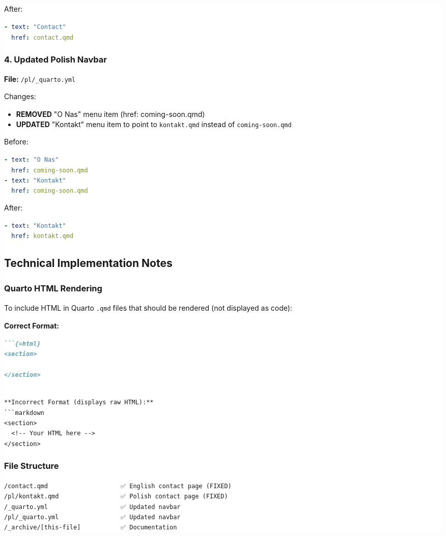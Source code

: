 After:
```yaml
- text: "Contact"
  href: contact.qmd
```

### 4. Updated Polish Navbar
**File:** `/pl/_quarto.yml`

Changes:
- **REMOVED** "O Nas" menu item (href: coming-soon.qmd)
- **UPDATED** "Kontakt" menu item to point to `kontakt.qmd` instead of `coming-soon.qmd`

Before:
```yaml
- text: "O Nas"
  href: coming-soon.qmd
- text: "Kontakt"
  href: coming-soon.qmd
```

After:
```yaml
- text: "Kontakt"
  href: kontakt.qmd
```

## Technical Implementation Notes

### Quarto HTML Rendering
To include HTML in Quarto `.qmd` files that should be rendered (not displayed as code):

**Correct Format:**
```markdown
```{=html}
<section>
  
</section>
```
```

**Incorrect Format (displays raw HTML):**
```markdown
<section>
  <!-- Your HTML here -->
</section>
```

### File Structure
```
/contact.qmd                    ✅ English contact page (FIXED)
/pl/kontakt.qmd                 ✅ Polish contact page (FIXED)
/_quarto.yml                    ✅ Updated navbar
/pl/_quarto.yml                 ✅ Updated navbar
/_archive/[this-file]           ✅ Documentation
```
